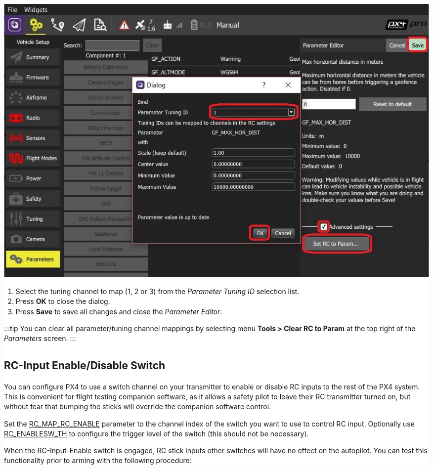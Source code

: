    ![Map tuning channels to parameters](../../assets/qgc/setup/radio/parameters_radio_channel_mapping.jpg)

1. Select the tuning channel to map (1, 2 or 3) from the _Parameter Tuning ID_ selection list.
1. Press **OK** to close the dialog.
1. Press **Save** to save all changes and close the _Parameter Editor_.

:::tip
You can clear all parameter/tuning channel mappings by selecting menu **Tools > Clear RC to Param** at the top right of the _Parameters_ screen.
:::

## RC-Input Enable/Disable Switch

You can configure PX4 to use a switch channel on your transmitter to enable or disable RC inputs to the rest of the PX4 system.
This is convenient for flight testing companion software, as it allows a safety pilot to leave their RC transmitter turned on, but without fear that bumping the sticks will override the companion software control.

Set the [RC_MAP_RC_ENABLE](../advanced_config/parameter_reference.md#RC_MAP_RC_ENABLE) parameter to the channel index of the switch you want to use to control RC input.
Optionally use [RC_ENABLESW_TH](../advanced_config/parameter_reference.md#RC_ENABLESW_TH) to configure the trigger level of the switch (this should not be necessary).

When the RC-Input-Enable switch is engaged, RC stick inputs other switches will have no effect on the autopilot.
You can test this functionality prior to arming with the following procedure:
